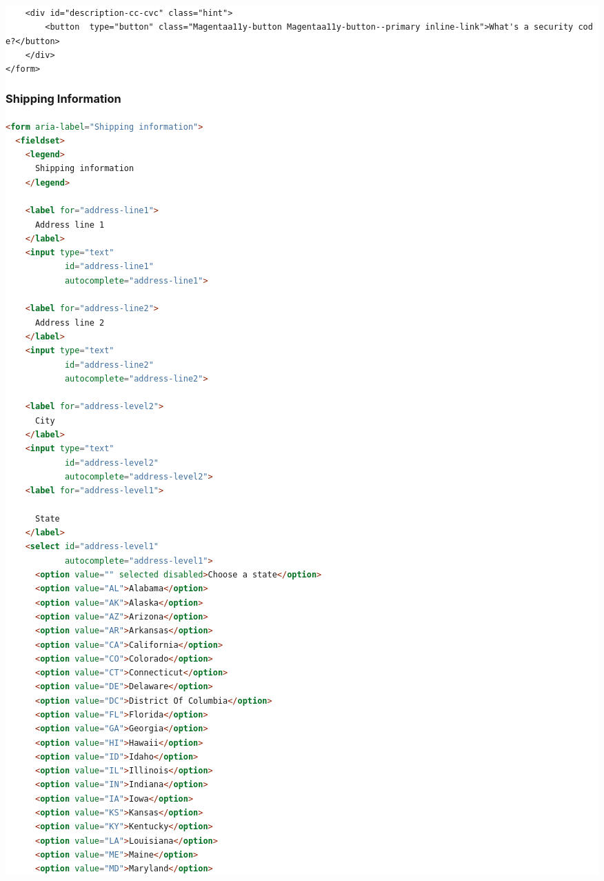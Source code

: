         <div id="description-cc-cvc" class="hint">
            <button  type="button" class="Magentaa11y-button Magentaa11y-button--primary inline-link">What's a security code?</button>
        </div>
    </form>
</example>

### Shipping Information

```html
<form aria-label="Shipping information">
  <fieldset>
    <legend>
      Shipping information
    </legend>
      
    <label for="address-line1">
      Address line 1
    </label>
    <input type="text" 
            id="address-line1"
            autocomplete="address-line1">
      
    <label for="address-line2">
      Address line 2
    </label>
    <input type="text" 
            id="address-line2"
            autocomplete="address-line2">
      
    <label for="address-level2">
      City
    </label>
    <input type="text" 
            id="address-level2"
            autocomplete="address-level2">
    <label for="address-level1">
        
      State
    </label>
    <select id="address-level1" 
            autocomplete="address-level1">
      <option value="" selected disabled>Choose a state</option>
      <option value="AL">Alabama</option>
      <option value="AK">Alaska</option>
      <option value="AZ">Arizona</option>
      <option value="AR">Arkansas</option>
      <option value="CA">California</option>
      <option value="CO">Colorado</option>
      <option value="CT">Connecticut</option>
      <option value="DE">Delaware</option>
      <option value="DC">District Of Columbia</option>
      <option value="FL">Florida</option>
      <option value="GA">Georgia</option>
      <option value="HI">Hawaii</option>
      <option value="ID">Idaho</option>
      <option value="IL">Illinois</option>
      <option value="IN">Indiana</option>
      <option value="IA">Iowa</option>
      <option value="KS">Kansas</option>
      <option value="KY">Kentucky</option>
      <option value="LA">Louisiana</option>
      <option value="ME">Maine</option>
      <option value="MD">Maryland</option>
```